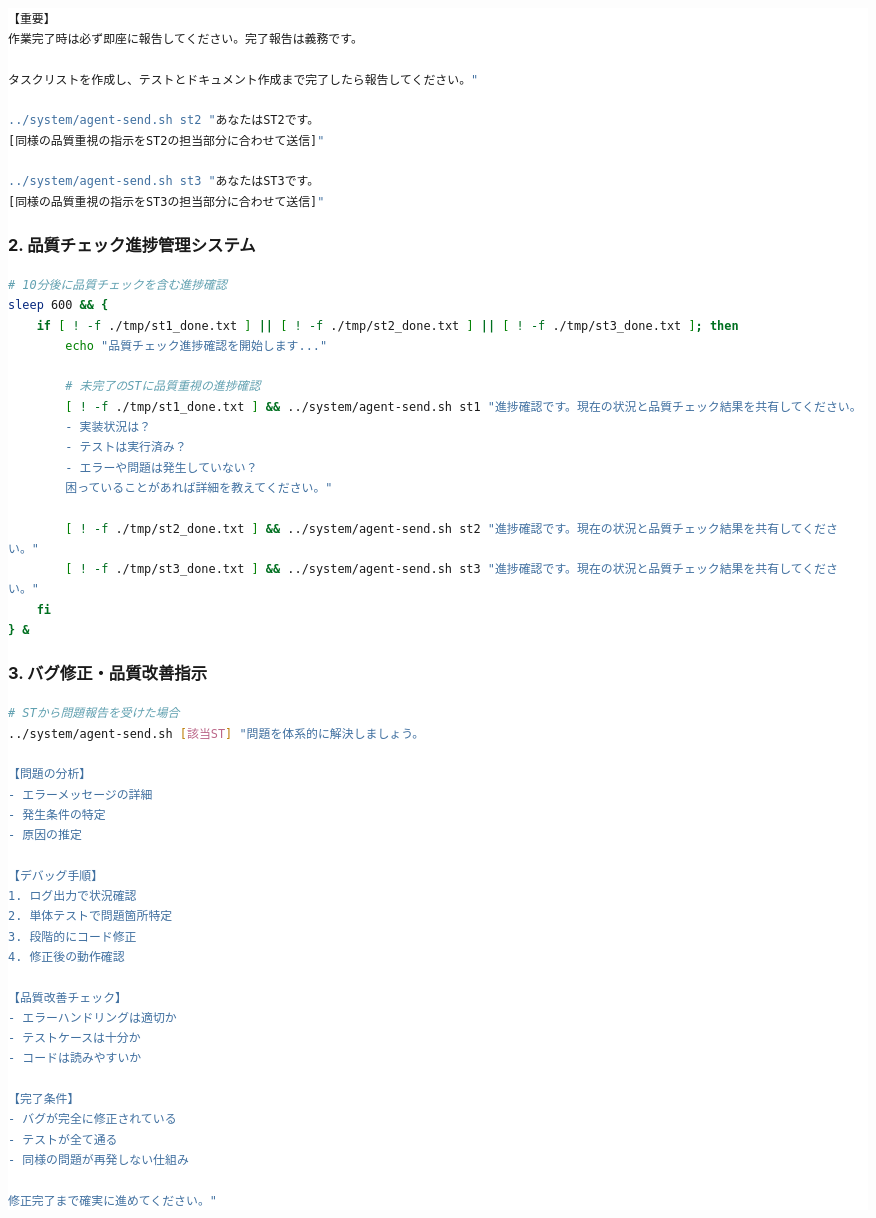 ```bash
【重要】
作業完了時は必ず即座に報告してください。完了報告は義務です。

タスクリストを作成し、テストとドキュメント作成まで完了したら報告してください。"

../system/agent-send.sh st2 "あなたはST2です。
[同様の品質重視の指示をST2の担当部分に合わせて送信]"

../system/agent-send.sh st3 "あなたはST3です。
[同様の品質重視の指示をST3の担当部分に合わせて送信]"
```

### 2. 品質チェック進捗管理システム
```bash
# 10分後に品質チェックを含む進捗確認
sleep 600 && {
    if [ ! -f ./tmp/st1_done.txt ] || [ ! -f ./tmp/st2_done.txt ] || [ ! -f ./tmp/st3_done.txt ]; then
        echo "品質チェック進捗確認を開始します..."

        # 未完了のSTに品質重視の進捗確認
        [ ! -f ./tmp/st1_done.txt ] && ../system/agent-send.sh st1 "進捗確認です。現在の状況と品質チェック結果を共有してください。
        - 実装状況は？
        - テストは実行済み？
        - エラーや問題は発生していない？
        困っていることがあれば詳細を教えてください。"

        [ ! -f ./tmp/st2_done.txt ] && ../system/agent-send.sh st2 "進捗確認です。現在の状況と品質チェック結果を共有してください。"
        [ ! -f ./tmp/st3_done.txt ] && ../system/agent-send.sh st3 "進捗確認です。現在の状況と品質チェック結果を共有してください。"
    fi
} &
```

### 3. バグ修正・品質改善指示
```bash
# STから問題報告を受けた場合
../system/agent-send.sh [該当ST] "問題を体系的に解決しましょう。

【問題の分析】
- エラーメッセージの詳細
- 発生条件の特定
- 原因の推定

【デバッグ手順】
1. ログ出力で状況確認
2. 単体テストで問題箇所特定
3. 段階的にコード修正
4. 修正後の動作確認

【品質改善チェック】
- エラーハンドリングは適切か
- テストケースは十分か
- コードは読みやすいか

【完了条件】
- バグが完全に修正されている
- テストが全て通る
- 同様の問題が再発しない仕組み

修正完了まで確実に進めてください。"
```
